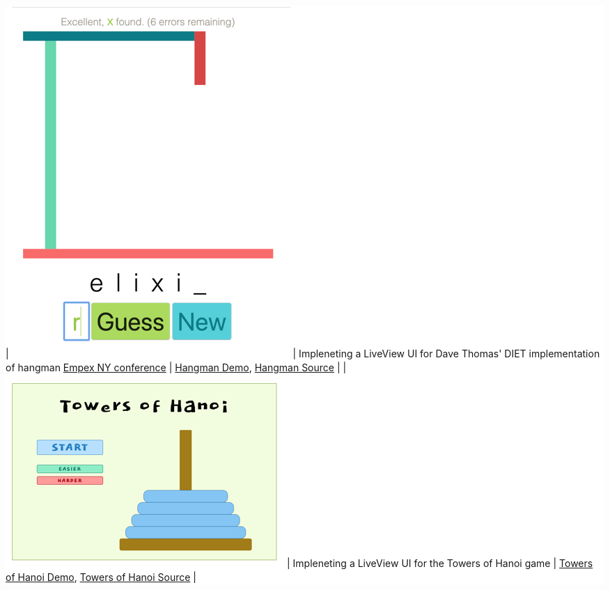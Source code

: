| ![Hangman](phoenix_liveview_hangman.png?raw=true) | Impleneting a LiveView UI for Dave Thomas' DIET implementation of hangman [Empex NY conference](https://empex.co/nyc.html) | [Hangman Demo](/demo/hangman), [Hangman Source](https://github.com/empex2019liveview/hangman) |
| ![Towers of Hanoi](phoenix_liveview_hanoi.png?raw=true) | Impleneting a LiveView UI for the Towers of Hanoi game | [Towers of Hanoi Demo](/demo/hanoi), [Towers of Hanoi Source](https://github.com/empex2019liveview/hanoi) |